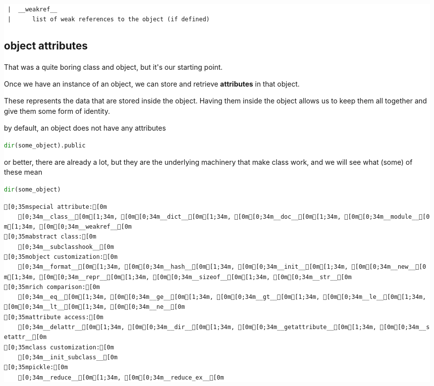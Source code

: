      |  __weakref__
     |      list of weak references to the object (if defined)
    


## object attributes

That was a quite boring class and object, but it's our starting point.

Once we have an instance of an object, we can store and retrieve **attributes** in that object.

These represents the data that are stored inside the object.
Having them inside the object allows us to keep them all together and give them some form of identity.


by default, an object does not have any attributes


```python
dir(some_object).public
```




    



or better, there are already a lot, but they are the underlying machinery that make class work, and we will see what (some) of these mean


```python
dir(some_object)
```




    [0;35mspecial attribute:[0m
        [0;34m__class__[0m[1;34m, [0m[0;34m__dict__[0m[1;34m, [0m[0;34m__doc__[0m[1;34m, [0m[0;34m__module__[0m[1;34m, [0m[0;34m__weakref__[0m
    [0;35mabstract class:[0m
        [0;34m__subclasshook__[0m
    [0;35mobject customization:[0m
        [0;34m__format__[0m[1;34m, [0m[0;34m__hash__[0m[1;34m, [0m[0;34m__init__[0m[1;34m, [0m[0;34m__new__[0m[1;34m, [0m[0;34m__repr__[0m[1;34m, [0m[0;34m__sizeof__[0m[1;34m, [0m[0;34m__str__[0m
    [0;35mrich comparison:[0m
        [0;34m__eq__[0m[1;34m, [0m[0;34m__ge__[0m[1;34m, [0m[0;34m__gt__[0m[1;34m, [0m[0;34m__le__[0m[1;34m, [0m[0;34m__lt__[0m[1;34m, [0m[0;34m__ne__[0m
    [0;35mattribute access:[0m
        [0;34m__delattr__[0m[1;34m, [0m[0;34m__dir__[0m[1;34m, [0m[0;34m__getattribute__[0m[1;34m, [0m[0;34m__setattr__[0m
    [0;35mclass customization:[0m
        [0;34m__init_subclass__[0m
    [0;35mpickle:[0m
        [0;34m__reduce__[0m[1;34m, [0m[0;34m__reduce_ex__[0m
